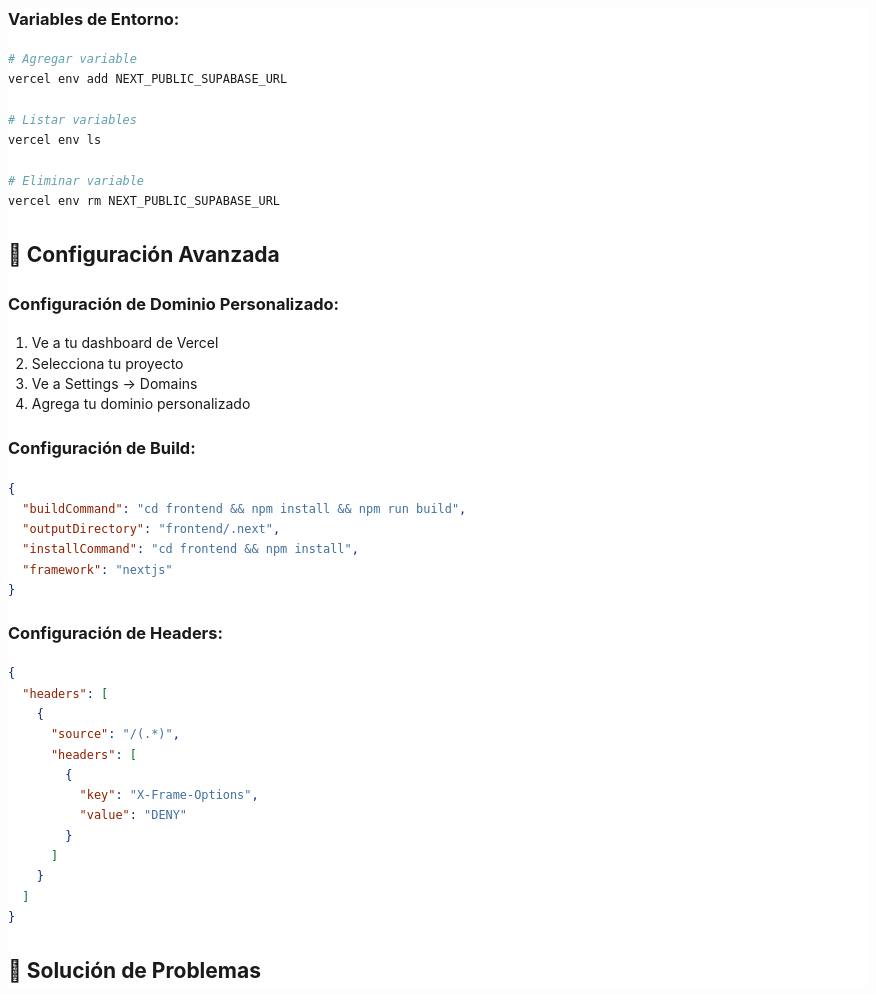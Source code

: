 ### **Variables de Entorno:**
```bash
# Agregar variable
vercel env add NEXT_PUBLIC_SUPABASE_URL

# Listar variables
vercel env ls

# Eliminar variable
vercel env rm NEXT_PUBLIC_SUPABASE_URL
```

## 🔧 **Configuración Avanzada**

### **Configuración de Dominio Personalizado:**

1. Ve a tu dashboard de Vercel
2. Selecciona tu proyecto
3. Ve a Settings → Domains
4. Agrega tu dominio personalizado

### **Configuración de Build:**

```json
{
  "buildCommand": "cd frontend && npm install && npm run build",
  "outputDirectory": "frontend/.next",
  "installCommand": "cd frontend && npm install",
  "framework": "nextjs"
}
```

### **Configuración de Headers:**

```json
{
  "headers": [
    {
      "source": "/(.*)",
      "headers": [
        {
          "key": "X-Frame-Options",
          "value": "DENY"
        }
      ]
    }
  ]
}
```

## 🚨 **Solución de Problemas**
